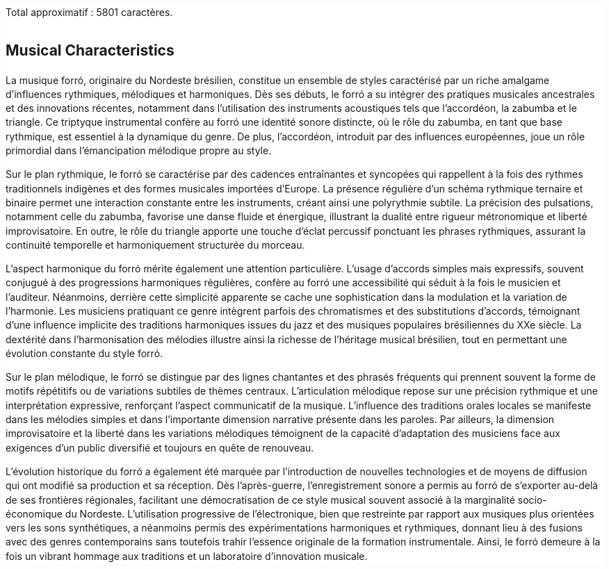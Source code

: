 Total approximatif : 5801 caractères.

## Musical Characteristics

La musique forró, originaire du Nordeste brésilien, constitue un ensemble de styles caractérisé par
un riche amalgame d’influences rythmiques, mélodiques et harmoniques. Dès ses débuts, le forró a su
intégrer des pratiques musicales ancestrales et des innovations récentes, notamment dans
l’utilisation des instruments acoustiques tels que l’accordéon, la zabumba et le triangle. Ce
triptyque instrumental confère au forró une identité sonore distincte, où le rôle du zabumba, en
tant que base rythmique, est essentiel à la dynamique du genre. De plus, l’accordéon, introduit par
des influences européennes, joue un rôle primordial dans l’émancipation mélodique propre au style.

Sur le plan rythmique, le forró se caractérise par des cadences entraînantes et syncopées qui
rappellent à la fois des rythmes traditionnels indigènes et des formes musicales importées d’Europe.
La présence régulière d’un schéma rythmique ternaire et binaire permet une interaction constante
entre les instruments, créant ainsi une polyrythmie subtile. La précision des pulsations, notamment
celle du zabumba, favorise une danse fluide et énergique, illustrant la dualité entre rigueur
métronomique et liberté improvisatoire. En outre, le rôle du triangle apporte une touche d’éclat
percussif ponctuant les phrases rythmiques, assurant la continuité temporelle et harmoniquement
structurée du morceau.

L’aspect harmonique du forró mérite également une attention particulière. L’usage d’accords simples
mais expressifs, souvent conjugué à des progressions harmoniques régulières, confère au forró une
accessibilité qui séduit à la fois le musicien et l’auditeur. Néanmoins, derrière cette simplicité
apparente se cache une sophistication dans la modulation et la variation de l’harmonie. Les
musiciens pratiquant ce genre intègrent parfois des chromatismes et des substitutions d’accords,
témoignant d’une influence implicite des traditions harmoniques issues du jazz et des musiques
populaires brésiliennes du XXe siècle. La dextérité dans l’harmonisation des mélodies illustre ainsi
la richesse de l’héritage musical brésilien, tout en permettant une évolution constante du style
forró.

Sur le plan mélodique, le forró se distingue par des lignes chantantes et des phrasés fréquents qui
prennent souvent la forme de motifs répétitifs ou de variations subtiles de thèmes centraux.
L’articulation mélodique repose sur une précision rythmique et une interprétation expressive,
renforçant l’aspect communicatif de la musique. L’influence des traditions orales locales se
manifeste dans les mélodies simples et dans l’importante dimension narrative présente dans les
paroles. Par ailleurs, la dimension improvisatoire et la liberté dans les variations mélodiques
témoignent de la capacité d’adaptation des musiciens face aux exigences d’un public diversifié et
toujours en quête de renouveau.

L’évolution historique du forró a également été marquée par l’introduction de nouvelles technologies
et de moyens de diffusion qui ont modifié sa production et sa réception. Dès l’après-guerre,
l’enregistrement sonore a permis au forró de s’exporter au-delà de ses frontières régionales,
facilitant une démocratisation de ce style musical souvent associé à la marginalité socio-économique
du Nordeste. L’utilisation progressive de l’électronique, bien que restreinte par rapport aux
musiques plus orientées vers les sons synthétiques, a néanmoins permis des expérimentations
harmoniques et rythmiques, donnant lieu à des fusions avec des genres contemporains sans toutefois
trahir l’essence originale de la formation instrumentale. Ainsi, le forró demeure à la fois un
vibrant hommage aux traditions et un laboratoire d’innovation musicale.

